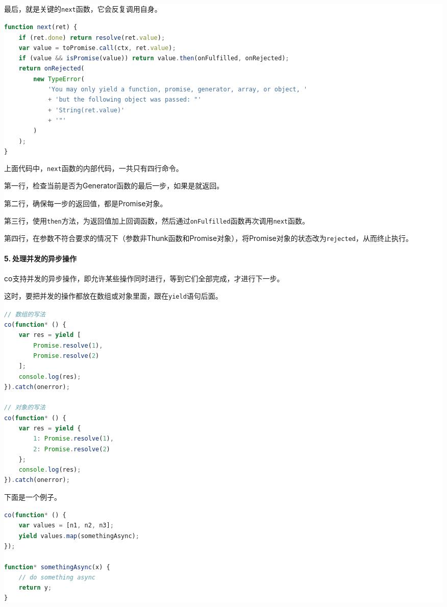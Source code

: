 最后，就是关键的`next`函数，它会反复调用自身。

```js
function next(ret) {
    if (ret.done) return resolve(ret.value);
    var value = toPromise.call(ctx, ret.value);
    if (value && isPromise(value)) return value.then(onFulfilled, onRejected);
    return onRejected(
        new TypeError(
            'You may only yield a function, promise, generator, array, or object, '
            + 'but the following object was passed: "'
            + 'String(ret.value)'
            + '"'
        )
    );
}
```

上面代码中，`next`函数的内部代码，一共只有四行命令。

第一行，检查当前是否为Generator函数的最后一步，如果是就返回。

第二行，确保每一步的返回值，都是Promise对象。

第三行，使用`then`方法，为返回值加上回调函数，然后通过`onFulfilled`函数再次调用`next`函数。

第四行，在参数不符合要求的情况下（参数非Thunk函数和Promise对象），将Promise对象的状态改为`rejected`，从而终止执行。

#### 5. 处理并发的异步操作

co支持并发的异步操作，即允许某些操作同时进行，等到它们全部完成，才进行下一步。

这时，要把并发的操作都放在数组或对象里面，跟在`yield`语句后面。

```js
// 数组的写法
co(function* () {
    var res = yield [
        Promise.resolve(1),
        Promise.resolve(2)
    ];
    console.log(res);
}).catch(onerror);

// 对象的写法
co(function* () {
    var res = yield {
        1: Promise.resolve(1),
        2: Promise.resolve(2)
    };
    console.log(res);
}).catch(onerror);
```

下面是一个例子。

```js
co(function* () {
    var values = [n1, n2, n3];
    yield values.map(somethingAsync);
});

function* somethingAsync(x) {
    // do something async
    return y;
}
```
